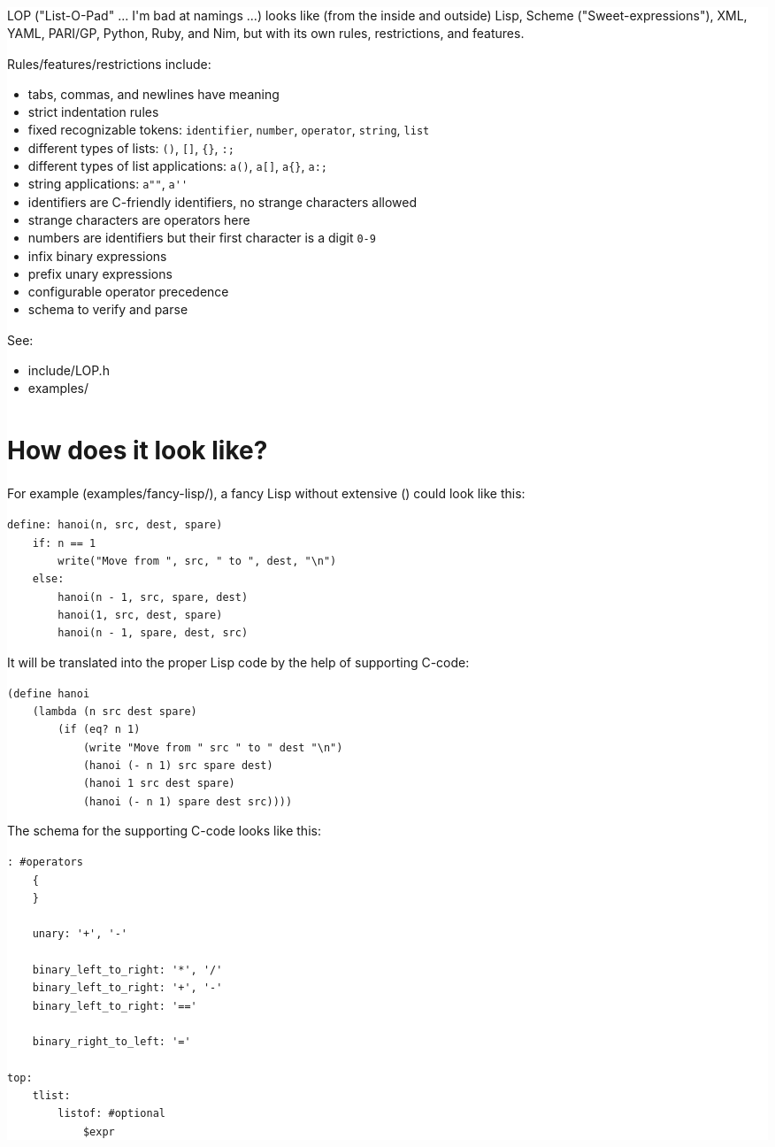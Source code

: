 LOP ("List-O-Pad" ... I'm bad at namings ...) looks like (from the inside and outside)
Lisp, Scheme ("Sweet-expressions"), XML, YAML, PARI/GP, Python, Ruby, and Nim,
but with its own rules, restrictions, and features.

Rules/features/restrictions include:
* tabs, commas, and newlines have meaning
* strict indentation rules
* fixed recognizable tokens: `identifier`, `number`, `operator`, `string`, `list`
* different types of lists: `()`, `[]`, `{}`, `:;`
* different types of list applications: `a()`, `a[]`, `a{}`, `a:;`
* string applications: `a""`, `a''`
* identifiers are C-friendly identifiers, no strange characters allowed
* strange characters are operators here
* numbers are identifiers but their first character is a digit `0-9`
* infix binary expressions
* prefix unary expressions
* configurable operator precedence
* schema to verify and parse

See:
* include/LOP.h
* examples/

# How does it look like?

For example (examples/fancy-lisp/), a fancy Lisp without extensive () could look like this:
```
define: hanoi(n, src, dest, spare)
	if: n == 1
		write("Move from ", src, " to ", dest, "\n")
	else:
		hanoi(n - 1, src, spare, dest)
		hanoi(1, src, dest, spare)
		hanoi(n - 1, spare, dest, src)
```

It will be translated into the proper Lisp code by the help of supporting C-code:
```
(define hanoi
    (lambda (n src dest spare)
        (if (eq? n 1)
            (write "Move from " src " to " dest "\n")
            (hanoi (- n 1) src spare dest)
            (hanoi 1 src dest spare)
            (hanoi (- n 1) spare dest src))))
```

The schema for the supporting C-code looks like this:
```
: #operators
	{
	}

	unary: '+', '-'

	binary_left_to_right: '*', '/'
	binary_left_to_right: '+', '-'
	binary_left_to_right: '=='

	binary_right_to_left: '='

top:
	tlist:
		listof: #optional
			$expr

```